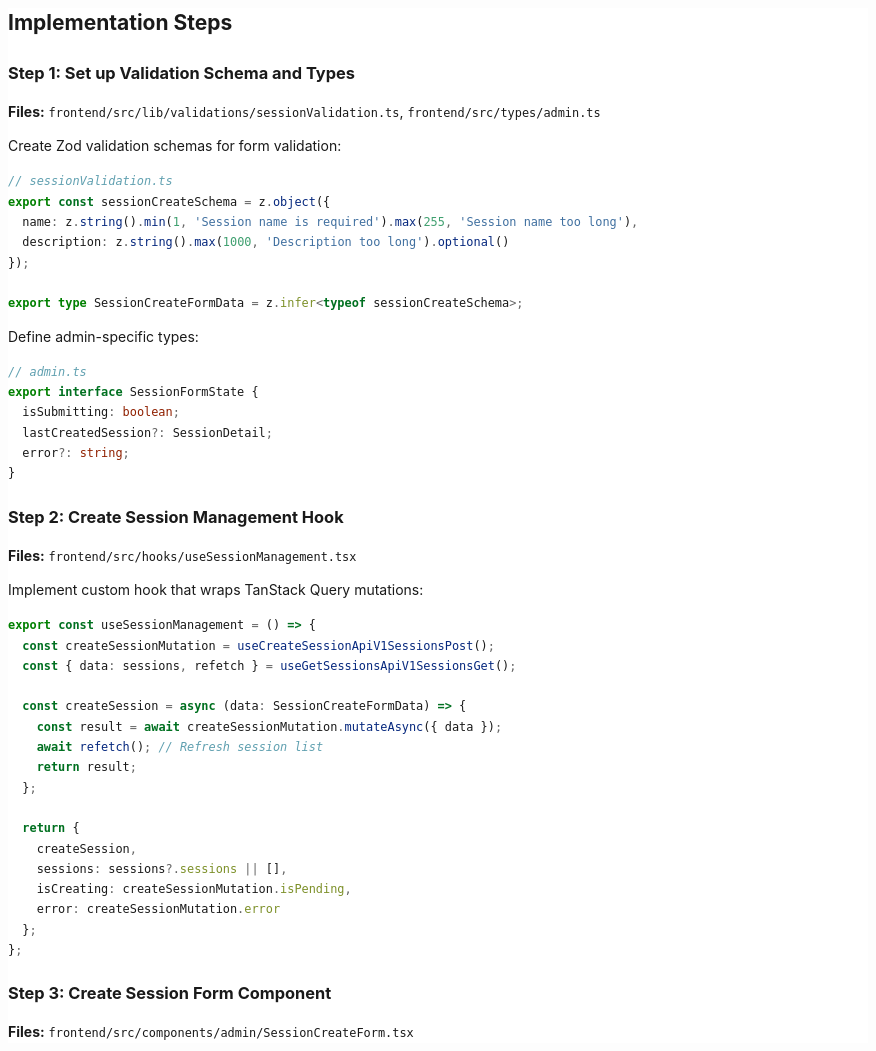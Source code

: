## Implementation Steps

### Step 1: Set up Validation Schema and Types
**Files:** `frontend/src/lib/validations/sessionValidation.ts`, `frontend/src/types/admin.ts`

Create Zod validation schemas for form validation:
```typescript
// sessionValidation.ts
export const sessionCreateSchema = z.object({
  name: z.string().min(1, 'Session name is required').max(255, 'Session name too long'),
  description: z.string().max(1000, 'Description too long').optional()
});

export type SessionCreateFormData = z.infer<typeof sessionCreateSchema>;
```

Define admin-specific types:
```typescript
// admin.ts
export interface SessionFormState {
  isSubmitting: boolean;
  lastCreatedSession?: SessionDetail;
  error?: string;
}
```

### Step 2: Create Session Management Hook
**Files:** `frontend/src/hooks/useSessionManagement.tsx`

Implement custom hook that wraps TanStack Query mutations:
```typescript
export const useSessionManagement = () => {
  const createSessionMutation = useCreateSessionApiV1SessionsPost();
  const { data: sessions, refetch } = useGetSessionsApiV1SessionsGet();
  
  const createSession = async (data: SessionCreateFormData) => {
    const result = await createSessionMutation.mutateAsync({ data });
    await refetch(); // Refresh session list
    return result;
  };

  return {
    createSession,
    sessions: sessions?.sessions || [],
    isCreating: createSessionMutation.isPending,
    error: createSessionMutation.error
  };
};
```

### Step 3: Create Session Form Component
**Files:** `frontend/src/components/admin/SessionCreateForm.tsx`
